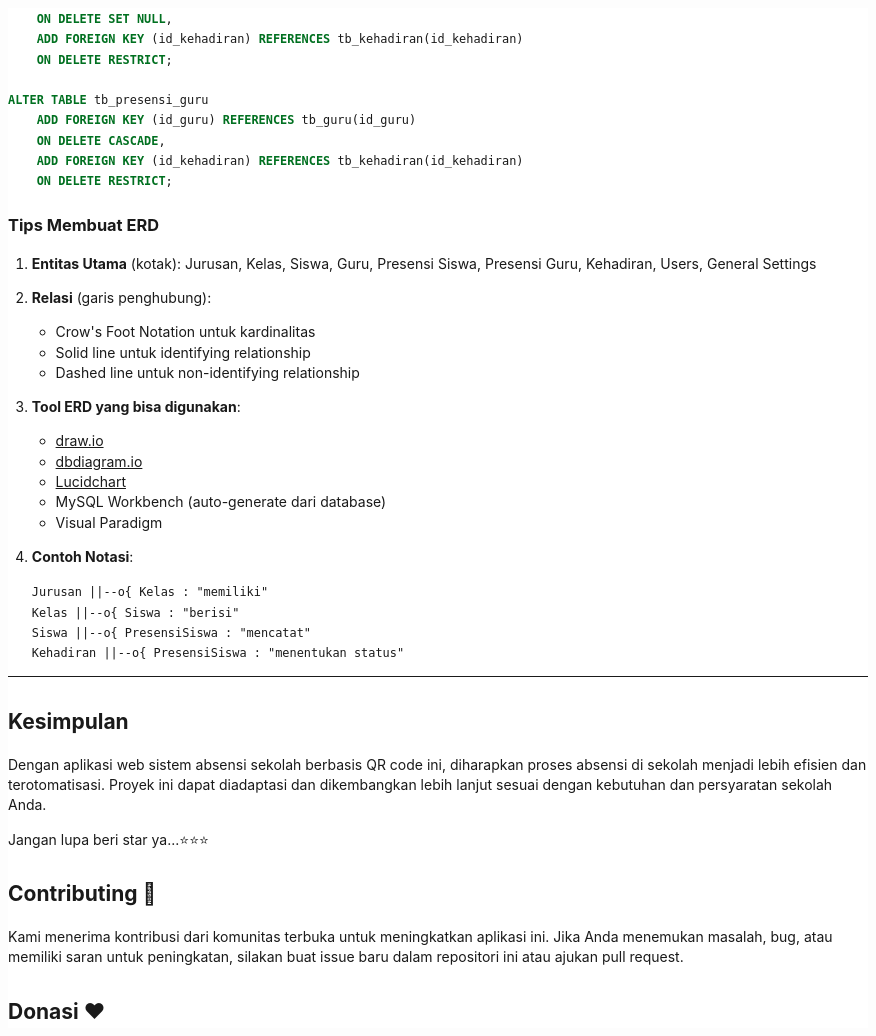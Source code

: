 ```sql
    ON DELETE SET NULL,
    ADD FOREIGN KEY (id_kehadiran) REFERENCES tb_kehadiran(id_kehadiran) 
    ON DELETE RESTRICT;

ALTER TABLE tb_presensi_guru 
    ADD FOREIGN KEY (id_guru) REFERENCES tb_guru(id_guru) 
    ON DELETE CASCADE,
    ADD FOREIGN KEY (id_kehadiran) REFERENCES tb_kehadiran(id_kehadiran) 
    ON DELETE RESTRICT;
```

### Tips Membuat ERD

1. **Entitas Utama** (kotak): Jurusan, Kelas, Siswa, Guru, Presensi Siswa, Presensi Guru, Kehadiran, Users, General Settings

2. **Relasi** (garis penghubung):
   - Crow's Foot Notation untuk kardinalitas
   - Solid line untuk identifying relationship
   - Dashed line untuk non-identifying relationship

3. **Tool ERD yang bisa digunakan**:
   - [draw.io](https://app.diagrams.net/)
   - [dbdiagram.io](https://dbdiagram.io/)
   - [Lucidchart](https://www.lucidchart.com/)
   - MySQL Workbench (auto-generate dari database)
   - Visual Paradigm

4. **Contoh Notasi**:
   ```
   Jurusan ||--o{ Kelas : "memiliki"
   Kelas ||--o{ Siswa : "berisi"
   Siswa ||--o{ PresensiSiswa : "mencatat"
   Kehadiran ||--o{ PresensiSiswa : "menentukan status"
   ```

---

## Kesimpulan

Dengan aplikasi web sistem absensi sekolah berbasis QR code ini, diharapkan proses absensi di sekolah menjadi lebih efisien dan terotomatisasi. Proyek ini dapat diadaptasi dan dikembangkan lebih lanjut sesuai dengan kebutuhan dan persyaratan sekolah Anda.

Jangan lupa beri star ya...⭐⭐⭐

## Contributing 🤝

Kami menerima kontribusi dari komunitas terbuka untuk meningkatkan aplikasi ini. Jika Anda menemukan masalah, bug, atau memiliki saran untuk peningkatan, silakan buat issue baru dalam repositori ini atau ajukan pull request.

## Donasi ❤
